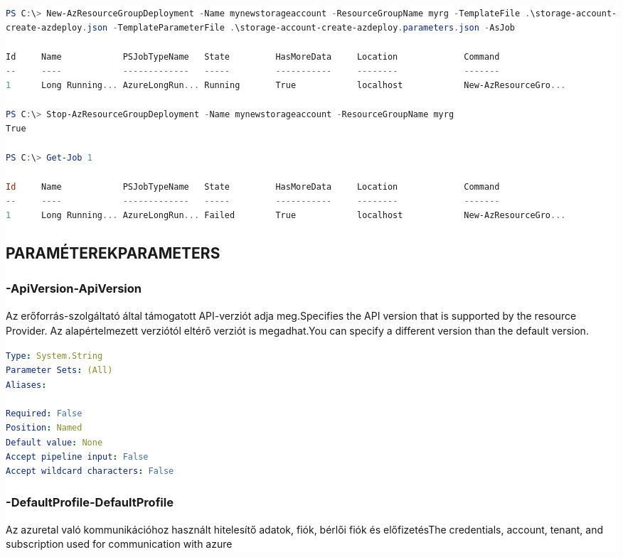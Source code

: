 ```powershell
PS C:\> New-AzResourceGroupDeployment -Name mynewstorageaccount -ResourceGroupName myrg -TemplateFile .\storage-account-create-azdeploy.json -TemplateParameterFile .\storage-account-create-azdeploy.parameters.json -AsJob

Id     Name            PSJobTypeName   State         HasMoreData     Location             Command
--     ----            -------------   -----         -----------     --------             -------
1      Long Running... AzureLongRun... Running       True            localhost            New-AzResourceGro...

PS C:\> Stop-AzResourceGroupDeployment -Name mynewstorageaccount -ResourceGroupName myrg
True

PS C:\> Get-Job 1

Id     Name            PSJobTypeName   State         HasMoreData     Location             Command
--     ----            -------------   -----         -----------     --------             -------
1      Long Running... AzureLongRun... Failed        True            localhost            New-AzResourceGro...
```

## <span data-ttu-id="310bc-120">PARAMÉTEREK</span><span class="sxs-lookup"><span data-stu-id="310bc-120">PARAMETERS</span></span>

### <span data-ttu-id="310bc-121">-ApiVersion</span><span class="sxs-lookup"><span data-stu-id="310bc-121">-ApiVersion</span></span>
<span data-ttu-id="310bc-122">Az erőforrás-szolgáltató által támogatott API-verziót adja meg.</span><span class="sxs-lookup"><span data-stu-id="310bc-122">Specifies the API version that is supported by the resource Provider.</span></span>
<span data-ttu-id="310bc-123">Az alapértelmezett verziótól eltérő verziót is megadhat.</span><span class="sxs-lookup"><span data-stu-id="310bc-123">You can specify a different version than the default version.</span></span>

```yaml
Type: System.String
Parameter Sets: (All)
Aliases:

Required: False
Position: Named
Default value: None
Accept pipeline input: False
Accept wildcard characters: False
```

### <span data-ttu-id="310bc-124">-DefaultProfile</span><span class="sxs-lookup"><span data-stu-id="310bc-124">-DefaultProfile</span></span>
<span data-ttu-id="310bc-125">Az azuretal való kommunikációhoz használt hitelesítő adatok, fiók, bérlői fiók és előfizetés</span><span class="sxs-lookup"><span data-stu-id="310bc-125">The credentials, account, tenant, and subscription used for communication with azure</span></span>
